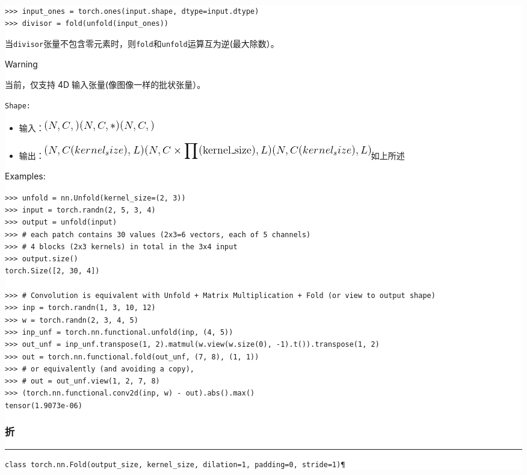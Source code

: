 ```
>>> input_ones = torch.ones(input.shape, dtype=input.dtype)
>>> divisor = fold(unfold(input_ones))

```

当`divisor`张量不包含零元素时，则`fold`和`unfold`运算互为逆(最大除数）。

Warning

当前，仅支持 4D 输入张量(像图像一样的批状张量）。

```
Shape:
```

*   输入：![](img/877a6a1f684db60343e3c9847af621cd.jpg)

*   输出：![](img/1d973867a23d1f40b00464d31b7c8ad0.jpg)如上所述

Examples:

```
>>> unfold = nn.Unfold(kernel_size=(2, 3))
>>> input = torch.randn(2, 5, 3, 4)
>>> output = unfold(input)
>>> # each patch contains 30 values (2x3=6 vectors, each of 5 channels)
>>> # 4 blocks (2x3 kernels) in total in the 3x4 input
>>> output.size()
torch.Size([2, 30, 4])

>>> # Convolution is equivalent with Unfold + Matrix Multiplication + Fold (or view to output shape)
>>> inp = torch.randn(1, 3, 10, 12)
>>> w = torch.randn(2, 3, 4, 5)
>>> inp_unf = torch.nn.functional.unfold(inp, (4, 5))
>>> out_unf = inp_unf.transpose(1, 2).matmul(w.view(w.size(0), -1).t()).transpose(1, 2)
>>> out = torch.nn.functional.fold(out_unf, (7, 8), (1, 1))
>>> # or equivalently (and avoiding a copy),
>>> # out = out_unf.view(1, 2, 7, 8)
>>> (torch.nn.functional.conv2d(inp, w) - out).abs().max()
tensor(1.9073e-06)

```

### 折

* * *

```
class torch.nn.Fold(output_size, kernel_size, dilation=1, padding=0, stride=1)¶
```
